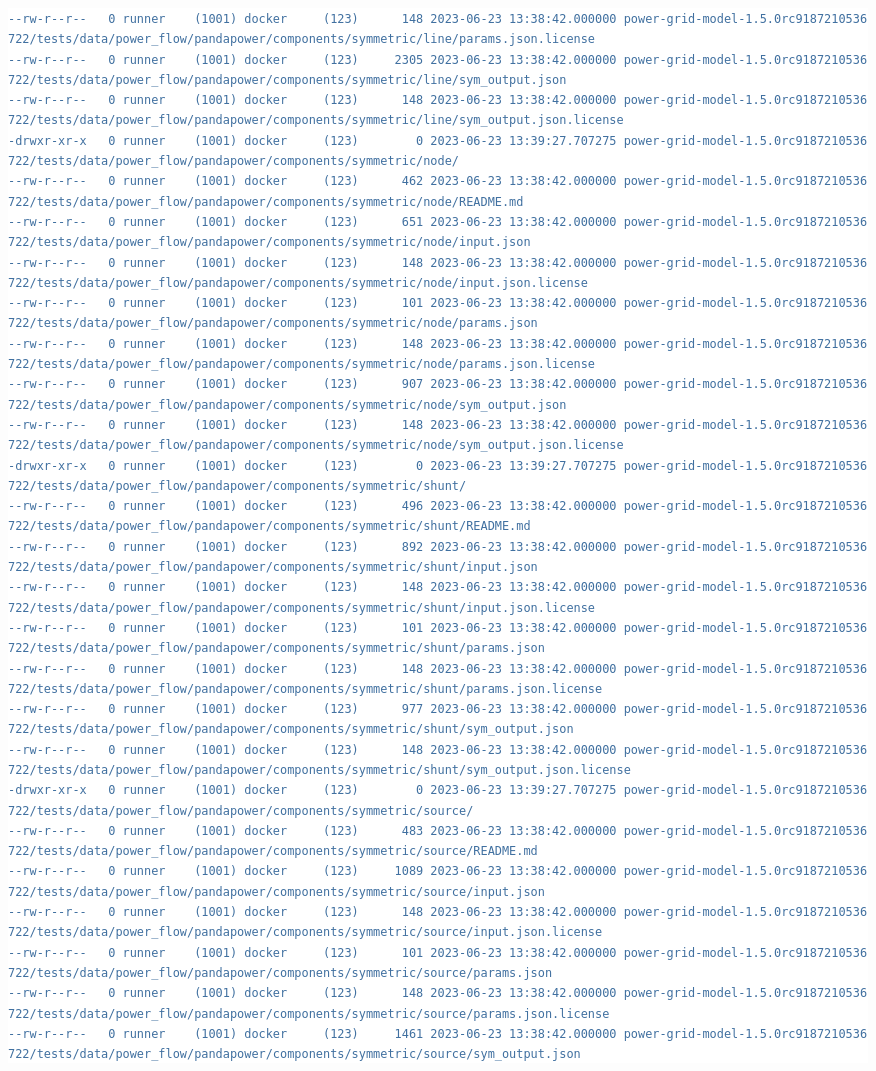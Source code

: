 ```diff
--rw-r--r--   0 runner    (1001) docker     (123)      148 2023-06-23 13:38:42.000000 power-grid-model-1.5.0rc9187210536722/tests/data/power_flow/pandapower/components/symmetric/line/params.json.license
--rw-r--r--   0 runner    (1001) docker     (123)     2305 2023-06-23 13:38:42.000000 power-grid-model-1.5.0rc9187210536722/tests/data/power_flow/pandapower/components/symmetric/line/sym_output.json
--rw-r--r--   0 runner    (1001) docker     (123)      148 2023-06-23 13:38:42.000000 power-grid-model-1.5.0rc9187210536722/tests/data/power_flow/pandapower/components/symmetric/line/sym_output.json.license
-drwxr-xr-x   0 runner    (1001) docker     (123)        0 2023-06-23 13:39:27.707275 power-grid-model-1.5.0rc9187210536722/tests/data/power_flow/pandapower/components/symmetric/node/
--rw-r--r--   0 runner    (1001) docker     (123)      462 2023-06-23 13:38:42.000000 power-grid-model-1.5.0rc9187210536722/tests/data/power_flow/pandapower/components/symmetric/node/README.md
--rw-r--r--   0 runner    (1001) docker     (123)      651 2023-06-23 13:38:42.000000 power-grid-model-1.5.0rc9187210536722/tests/data/power_flow/pandapower/components/symmetric/node/input.json
--rw-r--r--   0 runner    (1001) docker     (123)      148 2023-06-23 13:38:42.000000 power-grid-model-1.5.0rc9187210536722/tests/data/power_flow/pandapower/components/symmetric/node/input.json.license
--rw-r--r--   0 runner    (1001) docker     (123)      101 2023-06-23 13:38:42.000000 power-grid-model-1.5.0rc9187210536722/tests/data/power_flow/pandapower/components/symmetric/node/params.json
--rw-r--r--   0 runner    (1001) docker     (123)      148 2023-06-23 13:38:42.000000 power-grid-model-1.5.0rc9187210536722/tests/data/power_flow/pandapower/components/symmetric/node/params.json.license
--rw-r--r--   0 runner    (1001) docker     (123)      907 2023-06-23 13:38:42.000000 power-grid-model-1.5.0rc9187210536722/tests/data/power_flow/pandapower/components/symmetric/node/sym_output.json
--rw-r--r--   0 runner    (1001) docker     (123)      148 2023-06-23 13:38:42.000000 power-grid-model-1.5.0rc9187210536722/tests/data/power_flow/pandapower/components/symmetric/node/sym_output.json.license
-drwxr-xr-x   0 runner    (1001) docker     (123)        0 2023-06-23 13:39:27.707275 power-grid-model-1.5.0rc9187210536722/tests/data/power_flow/pandapower/components/symmetric/shunt/
--rw-r--r--   0 runner    (1001) docker     (123)      496 2023-06-23 13:38:42.000000 power-grid-model-1.5.0rc9187210536722/tests/data/power_flow/pandapower/components/symmetric/shunt/README.md
--rw-r--r--   0 runner    (1001) docker     (123)      892 2023-06-23 13:38:42.000000 power-grid-model-1.5.0rc9187210536722/tests/data/power_flow/pandapower/components/symmetric/shunt/input.json
--rw-r--r--   0 runner    (1001) docker     (123)      148 2023-06-23 13:38:42.000000 power-grid-model-1.5.0rc9187210536722/tests/data/power_flow/pandapower/components/symmetric/shunt/input.json.license
--rw-r--r--   0 runner    (1001) docker     (123)      101 2023-06-23 13:38:42.000000 power-grid-model-1.5.0rc9187210536722/tests/data/power_flow/pandapower/components/symmetric/shunt/params.json
--rw-r--r--   0 runner    (1001) docker     (123)      148 2023-06-23 13:38:42.000000 power-grid-model-1.5.0rc9187210536722/tests/data/power_flow/pandapower/components/symmetric/shunt/params.json.license
--rw-r--r--   0 runner    (1001) docker     (123)      977 2023-06-23 13:38:42.000000 power-grid-model-1.5.0rc9187210536722/tests/data/power_flow/pandapower/components/symmetric/shunt/sym_output.json
--rw-r--r--   0 runner    (1001) docker     (123)      148 2023-06-23 13:38:42.000000 power-grid-model-1.5.0rc9187210536722/tests/data/power_flow/pandapower/components/symmetric/shunt/sym_output.json.license
-drwxr-xr-x   0 runner    (1001) docker     (123)        0 2023-06-23 13:39:27.707275 power-grid-model-1.5.0rc9187210536722/tests/data/power_flow/pandapower/components/symmetric/source/
--rw-r--r--   0 runner    (1001) docker     (123)      483 2023-06-23 13:38:42.000000 power-grid-model-1.5.0rc9187210536722/tests/data/power_flow/pandapower/components/symmetric/source/README.md
--rw-r--r--   0 runner    (1001) docker     (123)     1089 2023-06-23 13:38:42.000000 power-grid-model-1.5.0rc9187210536722/tests/data/power_flow/pandapower/components/symmetric/source/input.json
--rw-r--r--   0 runner    (1001) docker     (123)      148 2023-06-23 13:38:42.000000 power-grid-model-1.5.0rc9187210536722/tests/data/power_flow/pandapower/components/symmetric/source/input.json.license
--rw-r--r--   0 runner    (1001) docker     (123)      101 2023-06-23 13:38:42.000000 power-grid-model-1.5.0rc9187210536722/tests/data/power_flow/pandapower/components/symmetric/source/params.json
--rw-r--r--   0 runner    (1001) docker     (123)      148 2023-06-23 13:38:42.000000 power-grid-model-1.5.0rc9187210536722/tests/data/power_flow/pandapower/components/symmetric/source/params.json.license
--rw-r--r--   0 runner    (1001) docker     (123)     1461 2023-06-23 13:38:42.000000 power-grid-model-1.5.0rc9187210536722/tests/data/power_flow/pandapower/components/symmetric/source/sym_output.json
```